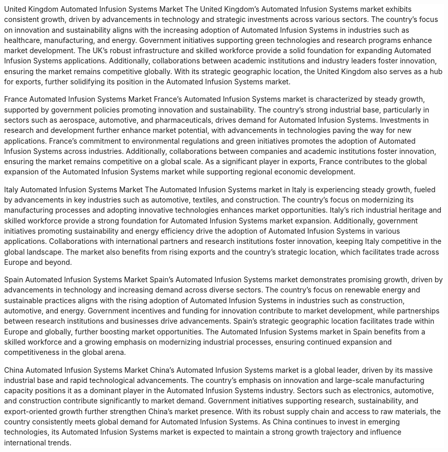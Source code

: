 United Kingdom Automated Infusion Systems Market
The United Kingdom’s Automated Infusion Systems market exhibits consistent growth, driven by advancements in technology and strategic investments across various sectors. The country’s focus on innovation and sustainability aligns with the increasing adoption of Automated Infusion Systems in industries such as healthcare, manufacturing, and energy. Government initiatives supporting green technologies and research programs enhance market development. The UK’s robust infrastructure and skilled workforce provide a solid foundation for expanding Automated Infusion Systems applications. Additionally, collaborations between academic institutions and industry leaders foster innovation, ensuring the market remains competitive globally. With its strategic geographic location, the United Kingdom also serves as a hub for exports, further solidifying its position in the Automated Infusion Systems market.

France Automated Infusion Systems Market
France’s Automated Infusion Systems market is characterized by steady growth, supported by government policies promoting innovation and sustainability. The country’s strong industrial base, particularly in sectors such as aerospace, automotive, and pharmaceuticals, drives demand for Automated Infusion Systems. Investments in research and development further enhance market potential, with advancements in technologies paving the way for new applications. France’s commitment to environmental regulations and green initiatives promotes the adoption of Automated Infusion Systems across industries. Additionally, collaborations between companies and academic institutions foster innovation, ensuring the market remains competitive on a global scale. As a significant player in exports, France contributes to the global expansion of the Automated Infusion Systems market while supporting regional economic development.

Italy Automated Infusion Systems Market
The Automated Infusion Systems market in Italy is experiencing steady growth, fueled by advancements in key industries such as automotive, textiles, and construction. The country’s focus on modernizing its manufacturing processes and adopting innovative technologies enhances market opportunities. Italy’s rich industrial heritage and skilled workforce provide a strong foundation for Automated Infusion Systems market expansion. Additionally, government initiatives promoting sustainability and energy efficiency drive the adoption of Automated Infusion Systems in various applications. Collaborations with international partners and research institutions foster innovation, keeping Italy competitive in the global landscape. The market also benefits from rising exports and the country’s strategic location, which facilitates trade across Europe and beyond.

Spain Automated Infusion Systems Market
Spain’s Automated Infusion Systems market demonstrates promising growth, driven by advancements in technology and increasing demand across diverse sectors. The country’s focus on renewable energy and sustainable practices aligns with the rising adoption of Automated Infusion Systems in industries such as construction, automotive, and energy. Government incentives and funding for innovation contribute to market development, while partnerships between research institutions and businesses drive advancements. Spain’s strategic geographic location facilitates trade within Europe and globally, further boosting market opportunities. The Automated Infusion Systems market in Spain benefits from a skilled workforce and a growing emphasis on modernizing industrial processes, ensuring continued expansion and competitiveness in the global arena.

China Automated Infusion Systems Market
China’s Automated Infusion Systems market is a global leader, driven by its massive industrial base and rapid technological advancements. The country’s emphasis on innovation and large-scale manufacturing capacity positions it as a dominant player in the Automated Infusion Systems industry. Sectors such as electronics, automotive, and construction contribute significantly to market demand. Government initiatives supporting research, sustainability, and export-oriented growth further strengthen China’s market presence. With its robust supply chain and access to raw materials, the country consistently meets global demand for Automated Infusion Systems. As China continues to invest in emerging technologies, its Automated Infusion Systems market is expected to maintain a strong growth trajectory and influence international trends.
